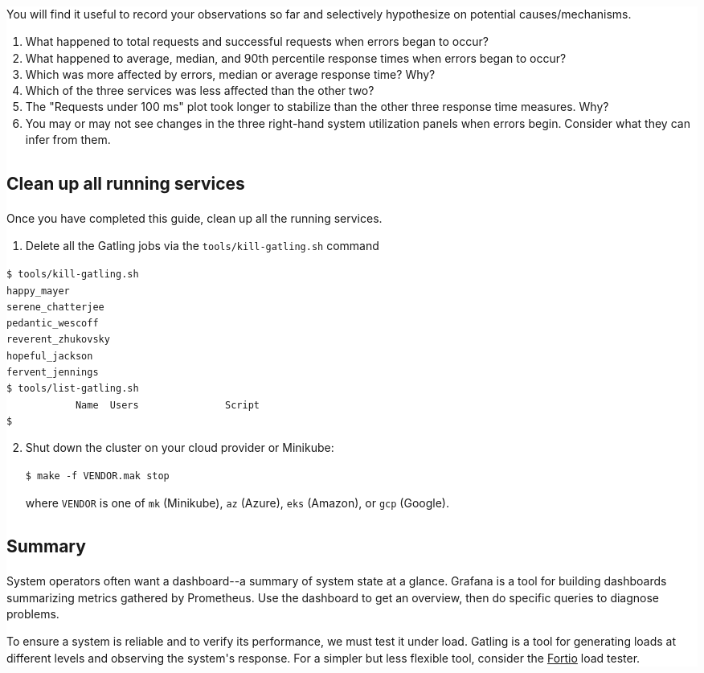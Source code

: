 You will find it useful to record your observations so far and selectively
hypothesize on potential causes/mechanisms.

1. What happened to total requests and successful requests when errors
   began to occur?
2. What happened to average, median, and 90th percentile response
   times when errors began to occur?
3. Which was more affected by errors, median or average response time?
   Why?
4. Which of the three services was less affected than the other
   two?
5. The "Requests under 100&nbsp;ms" plot took longer to stabilize than
   the other three response time measures. Why?
6. You may or may not see changes in the three right-hand system
   utilization panels when errors begin. Consider what they can infer from them.

## Clean up all running services

Once you have completed this guide, clean up all the running
services.

1. Delete all the Gatling jobs via the `tools/kill-gatling.sh` command

  ~~~
  $ tools/kill-gatling.sh 
  happy_mayer
  serene_chatterjee
  pedantic_wescoff
  reverent_zhukovsky
  hopeful_jackson
  fervent_jennings
  $ tools/list-gatling.sh 
              Name  Users               Script
  $
  ~~~

2. Shut down the cluster on your cloud provider or Minikube:

	~~~
	$ make -f VENDOR.mak stop
	~~~

   where `VENDOR` is one of `mk` (Minikube), `az` (Azure), `eks` (Amazon), or `gcp` (Google).


## Summary

System operators often want a dashboard--a summary of system state at
a glance. Grafana is a tool for building dashboards summarizing
metrics gathered by Prometheus. Use the dashboard to get an overview,
then do specific queries to diagnose problems.

To ensure a system is reliable and to verify its performance, we
must test it under load. Gatling is a tool for generating loads at
different levels and observing the system's response. For a simpler
but less flexible tool, consider the
[Fortio](https://github.com/fortio/fortio) load tester.
